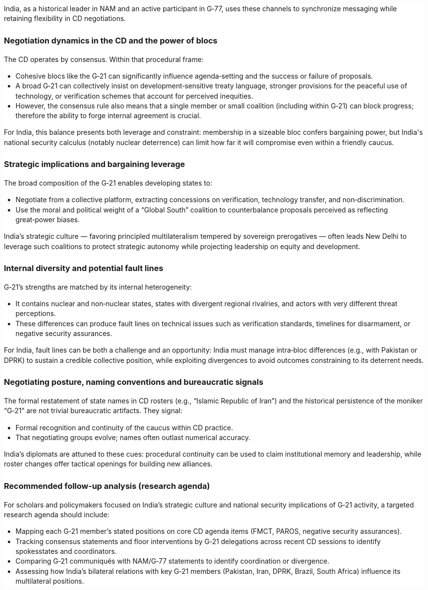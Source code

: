 India, as a historical leader in NAM and an active participant in G‑77, uses these channels to synchronize messaging while retaining flexibility in CD negotiations.

### Negotiation dynamics in the CD and the power of blocs
The CD operates by consensus. Within that procedural frame:
- Cohesive blocs like the G‑21 can significantly influence agenda‑setting and the success or failure of proposals.
- A broad G‑21 can collectively insist on development‑sensitive treaty language, stronger provisions for the peaceful use of technology, or verification schemes that account for perceived inequities.
- However, the consensus rule also means that a single member or small coalition (including within G‑21) can block progress; therefore the ability to forge internal agreement is crucial.

For India, this balance presents both leverage and constraint: membership in a sizeable bloc confers bargaining power, but India's national security calculus (notably nuclear deterrence) can limit how far it will compromise even within a friendly caucus.

### Strategic implications and bargaining leverage
The broad composition of the G‑21 enables developing states to:
- Negotiate from a collective platform, extracting concessions on verification, technology transfer, and non‑discrimination.
- Use the moral and political weight of a “Global South” coalition to counterbalance proposals perceived as reflecting great‑power biases.

India’s strategic culture — favoring principled multilateralism tempered by sovereign prerogatives — often leads New Delhi to leverage such coalitions to protect strategic autonomy while projecting leadership on equity and development.

### Internal diversity and potential fault lines
G‑21’s strengths are matched by its internal heterogeneity:
- It contains nuclear and non‑nuclear states, states with divergent regional rivalries, and actors with very different threat perceptions.
- These differences can produce fault lines on technical issues such as verification standards, timelines for disarmament, or negative security assurances.

For India, fault lines can be both a challenge and an opportunity: India must manage intra‑bloc differences (e.g., with Pakistan or DPRK) to sustain a credible collective position, while exploiting divergences to avoid outcomes constraining to its deterrent needs.

### Negotiating posture, naming conventions and bureaucratic signals
The formal restatement of state names in CD rosters (e.g., “Islamic Republic of Iran”) and the historical persistence of the moniker “G‑21” are not trivial bureaucratic artifacts. They signal:
- Formal recognition and continuity of the caucus within CD practice.
- That negotiating groups evolve; names often outlast numerical accuracy.

India’s diplomats are attuned to these cues: procedural continuity can be used to claim institutional memory and leadership, while roster changes offer tactical openings for building new alliances.

### Recommended follow-up analysis (research agenda)
For scholars and policymakers focused on India’s strategic culture and national security implications of G‑21 activity, a targeted research agenda should include:
- Mapping each G‑21 member’s stated positions on core CD agenda items (FMCT, PAROS, negative security assurances).
- Tracking consensus statements and floor interventions by G‑21 delegations across recent CD sessions to identify spokesstates and coordinators.
- Comparing G‑21 communiqués with NAM/G‑77 statements to identify coordination or divergence.
- Assessing how India’s bilateral relations with key G‑21 members (Pakistan, Iran, DPRK, Brazil, South Africa) influence its multilateral positions.
